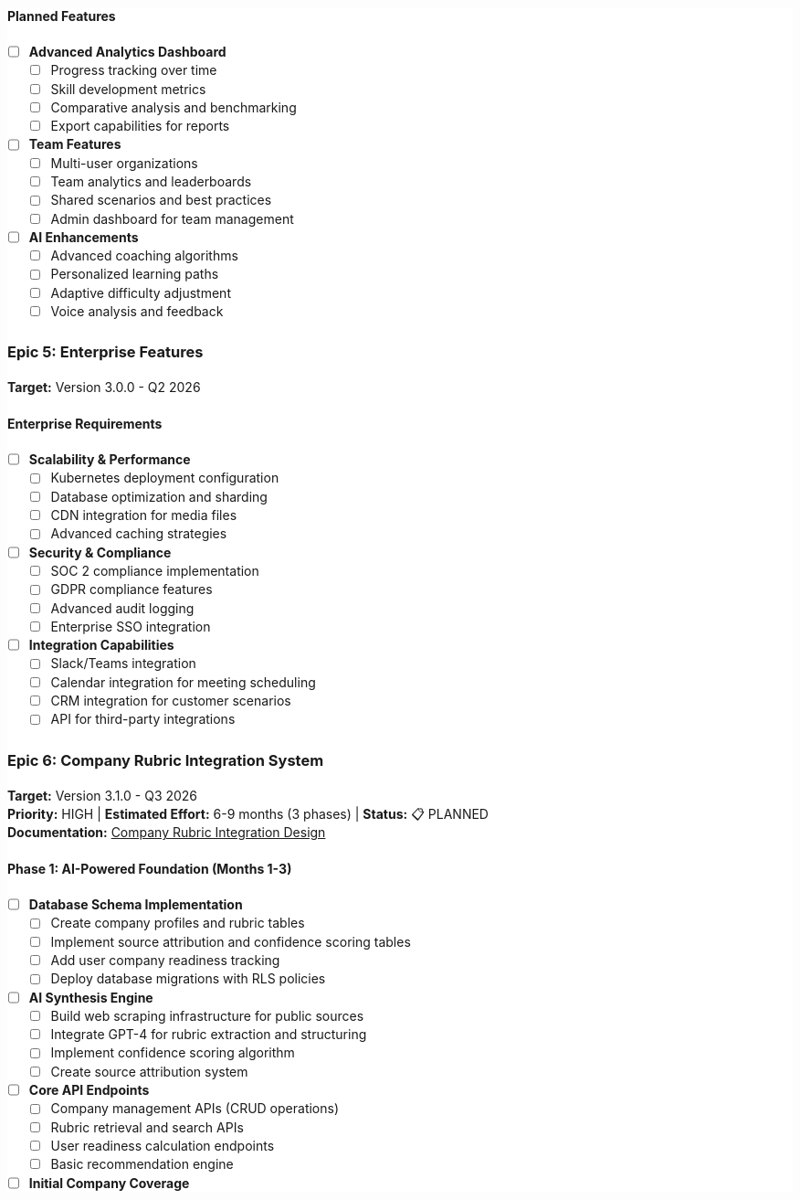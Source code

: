 #### Planned Features
- [ ] **Advanced Analytics Dashboard**
  - [ ] Progress tracking over time
  - [ ] Skill development metrics
  - [ ] Comparative analysis and benchmarking
  - [ ] Export capabilities for reports

- [ ] **Team Features**
  - [ ] Multi-user organizations
  - [ ] Team analytics and leaderboards
  - [ ] Shared scenarios and best practices
  - [ ] Admin dashboard for team management

- [ ] **AI Enhancements**
  - [ ] Advanced coaching algorithms
  - [ ] Personalized learning paths
  - [ ] Adaptive difficulty adjustment
  - [ ] Voice analysis and feedback

### Epic 5: Enterprise Features
**Target:** Version 3.0.0 - Q2 2026

#### Enterprise Requirements
- [ ] **Scalability & Performance**
  - [ ] Kubernetes deployment configuration
  - [ ] Database optimization and sharding
  - [ ] CDN integration for media files
  - [ ] Advanced caching strategies

- [ ] **Security & Compliance**
  - [ ] SOC 2 compliance implementation
  - [ ] GDPR compliance features
  - [ ] Advanced audit logging
  - [ ] Enterprise SSO integration

- [ ] **Integration Capabilities**
  - [ ] Slack/Teams integration
  - [ ] Calendar integration for meeting scheduling
  - [ ] CRM integration for customer scenarios
  - [ ] API for third-party integrations

### Epic 6: Company Rubric Integration System
**Target:** Version 3.1.0 - Q3 2026  
**Priority:** HIGH | **Estimated Effort:** 6-9 months (3 phases) | **Status:** 📋 PLANNED  
**Documentation:** [Company Rubric Integration Design](./docs/technical/company-rubric-integration.md)

#### Phase 1: AI-Powered Foundation (Months 1-3)
- [ ] **Database Schema Implementation**
  - [ ] Create company profiles and rubric tables
  - [ ] Implement source attribution and confidence scoring tables
  - [ ] Add user company readiness tracking
  - [ ] Deploy database migrations with RLS policies
- [ ] **AI Synthesis Engine**
  - [ ] Build web scraping infrastructure for public sources
  - [ ] Integrate GPT-4 for rubric extraction and structuring
  - [ ] Implement confidence scoring algorithm
  - [ ] Create source attribution system
- [ ] **Core API Endpoints**
  - [ ] Company management APIs (CRUD operations)
  - [ ] Rubric retrieval and search APIs
  - [ ] User readiness calculation endpoints
  - [ ] Basic recommendation engine
- [ ] **Initial Company Coverage**